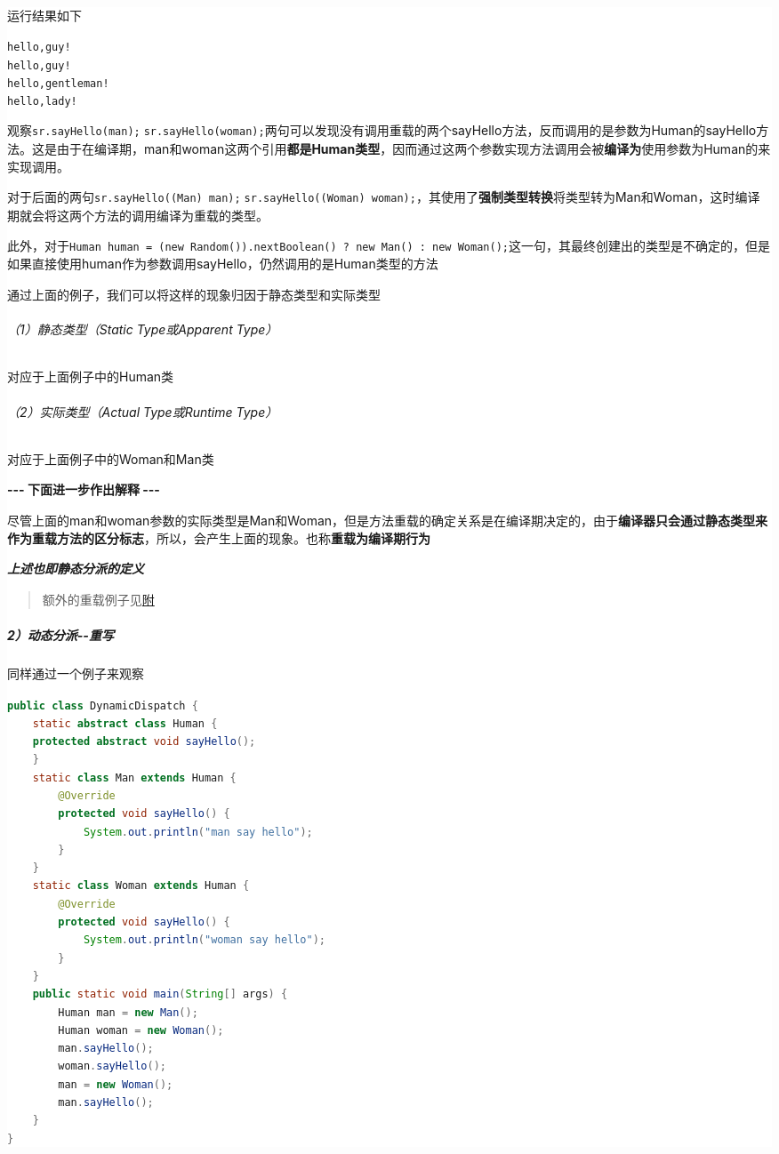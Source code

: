 
运行结果如下

```text
hello,guy!
hello,guy!
hello,gentleman!
hello,lady!
```

观察`sr.sayHello(man);` `sr.sayHello(woman);`两句可以发现没有调用重载的两个sayHello方法，反而调用的是参数为Human的sayHello方法。这是由于在编译期，man和woman这两个引用**都是Human类型**，因而通过这两个参数实现方法调用会被**编译为**使用参数为Human的来实现调用。

对于后面的两句`sr.sayHello((Man) man);` `sr.sayHello((Woman) woman);`，其使用了**强制类型转换**将类型转为Man和Woman，这时编译期就会将这两个方法的调用编译为重载的类型。

此外，对于`Human human = (new Random()).nextBoolean() ? new Man() : new Woman();`这一句，其最终创建出的类型是不确定的，但是如果直接使用human作为参数调用sayHello，仍然调用的是Human类型的方法

通过上面的例子，我们可以将这样的现象归因于静态类型和实际类型

###### （1）静态类型（Static Type或Apparent Type）

对应于上面例子中的Human类

###### （2）实际类型（Actual Type或Runtime Type）

对应于上面例子中的Woman和Man类

**--- 下面进一步作出解释 ---**

尽管上面的man和woman参数的实际类型是Man和Woman，但是方法重载的确定关系是在编译期决定的，由于**编译器只会通过静态类型来作为重载方法的区分标志**，所以，会产生上面的现象。也称**重载为编译期行为**

***上述也即静态分派的定义***

> 额外的重载例子见[附](###附)

##### 2）动态分派--重写

同样通过一个例子来观察

```java
public class DynamicDispatch {
    static abstract class Human {
    protected abstract void sayHello();
    }
    static class Man extends Human {
        @Override
        protected void sayHello() {
            System.out.println("man say hello");
        }
    }
    static class Woman extends Human {
        @Override
        protected void sayHello() {
            System.out.println("woman say hello");
        }
    }
    public static void main(String[] args) {
        Human man = new Man();
        Human woman = new Woman();
        man.sayHello();
        woman.sayHello();
        man = new Woman();
        man.sayHello();
    }
}
```
